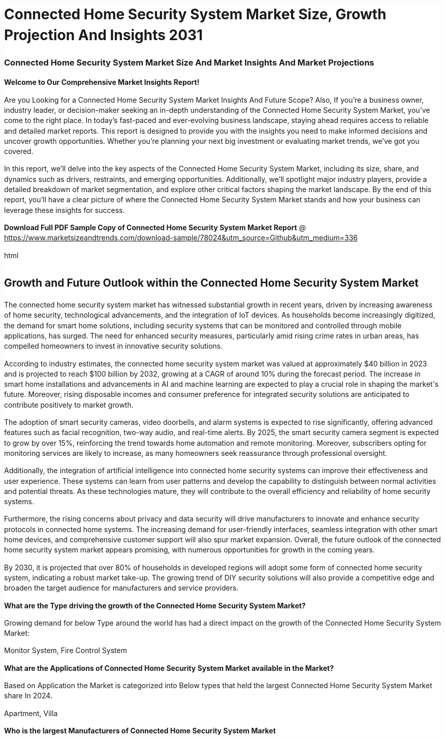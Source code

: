 <h1> Connected Home Security System Market Size, Growth Projection And Insights 2031</h1><div class="" data-test-id=""><h3><span class="">Connected Home Security System Market Size And Market Insights And Market Projections</span></h3></div><div class="" data-test-id=""><p><strong>Welcome to Our Comprehensive Market Insights Report!</strong></p><p>Are you Looking for a Connected Home Security System Market Insights And Future Scope? Also, If you&rsquo;re a business owner, industry leader, or decision-maker seeking an in-depth understanding of the Connected Home Security System Market, you&rsquo;ve come to the right place. In today&rsquo;s fast-paced and ever-evolving business landscape, staying ahead requires access to reliable and detailed market reports. This report is designed to provide you with the insights you need to make informed decisions and uncover growth opportunities. Whether you&rsquo;re planning your next big investment or evaluating market trends, we&rsquo;ve got you covered.</p><p>In this report, we&rsquo;ll delve into the key aspects of the Connected Home Security System Market, including its size, share, and dynamics such as drivers, restraints, and emerging opportunities. Additionally, we&rsquo;ll spotlight major industry players, provide a detailed breakdown of market segmentation, and explore other critical factors shaping the market landscape. By the end of this report, you&rsquo;ll have a clear picture of where the Connected Home Security System Market stands and how your business can leverage these insights for success.</p><p><strong>Download Full PDF Sample Copy of Connected Home Security System Market Report</strong> @ <a href="https://www.marketsizeandtrends.com/download-sample/78024&utm_source=Github&utm_medium=336" target="_blank">https://www.marketsizeandtrends.com/download-sample/78024&utm_source=Github&utm_medium=336</a></p></div><div class="" data-test-id=""><p><span class="">html<h2>Growth and Future Outlook within the Connected Home Security System Market</h2><p>The connected home security system market has witnessed substantial growth in recent years, driven by increasing awareness of home security, technological advancements, and the integration of IoT devices. As households become increasingly digitized, the demand for smart home solutions, including security systems that can be monitored and controlled through mobile applications, has surged. The need for enhanced security measures, particularly amid rising crime rates in urban areas, has compelled homeowners to invest in innovative security solutions.</p><p>According to industry estimates, the connected home security system market was valued at approximately <span>$40 billion</span> in 2023 and is projected to reach <span>$100 billion</span> by 2032, growing at a CAGR of around <span>10%</span> during the forecast period. The increase in smart home installations and advancements in AI and machine learning are expected to play a crucial role in shaping the market's future. Moreover, rising disposable incomes and consumer preference for integrated security solutions are anticipated to contribute positively to market growth.</p><p>The adoption of smart security cameras, video doorbells, and alarm systems is expected to rise significantly, offering advanced features such as facial recognition, two-way audio, and real-time alerts. By 2025, the smart security camera segment is expected to grow by over <span>15%</span>, reinforcing the trend towards home automation and remote monitoring. Moreover, subscribers opting for monitoring services are likely to increase, as many homeowners seek reassurance through professional oversight.</p><p>Additionally, the integration of artificial intelligence into connected home security systems can improve their effectiveness and user experience. These systems can learn from user patterns and develop the capability to distinguish between normal activities and potential threats. As these technologies mature, they will contribute to the overall efficiency and reliability of home security systems.&nbsp;</p><p><strong></strong></p><p>Furthermore, the rising concerns about privacy and data security will drive manufacturers to innovate and enhance security protocols in connected home systems. The increasing demand for user-friendly interfaces, seamless integration with other smart home devices, and comprehensive customer support will also spur market expansion. Overall, the future outlook of the connected home security system market appears promising, with numerous opportunities for growth in the coming years.</p><p>By 2030, it is projected that over <span>80%</span> of households in developed regions will adopt some form of connected home security system, indicating a robust market take-up. The growing trend of DIY security solutions will also provide a competitive edge and broaden the target audience for manufacturers and service providers.</p></span></p><p><strong><span class="">What are the&nbsp;Type driving the growth of the Connected Home Security System Market?</span></strong></p></div><div class="" data-test-id=""><p><span class="">Growing demand for below Type around the world has had a direct impact on the growth of the Connected Home Security System Market:</span></p></div><div class="" data-test-id=""><p>Monitor System, Fire Control System</p><p><span class=""><strong>What are the&nbsp;Applications&nbsp;of Connected Home Security System Market available in the Market?</strong></span></p></div><div class="" data-test-id=""><p><span class="">Based on Application the Market is categorized into Below types that held the largest Connected Home Security System Market share In 2024.</span></p></div><div class="" data-test-id=""><p><span class="">Apartment, Villa</span></p><p><span class=""><strong>Who is the largest Manufacturers of Connected Home Security System Market